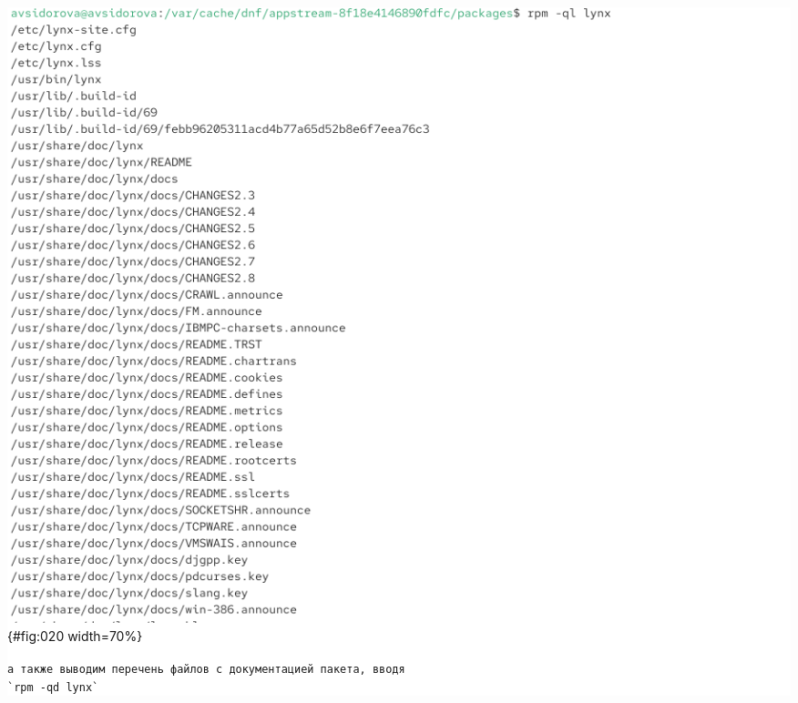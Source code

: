 ![-ql](image/20.png){#fig:020 width=70%}

    а также выводим перечень файлов с документацией пакета, вводя 
    `rpm -qd lynx` 
